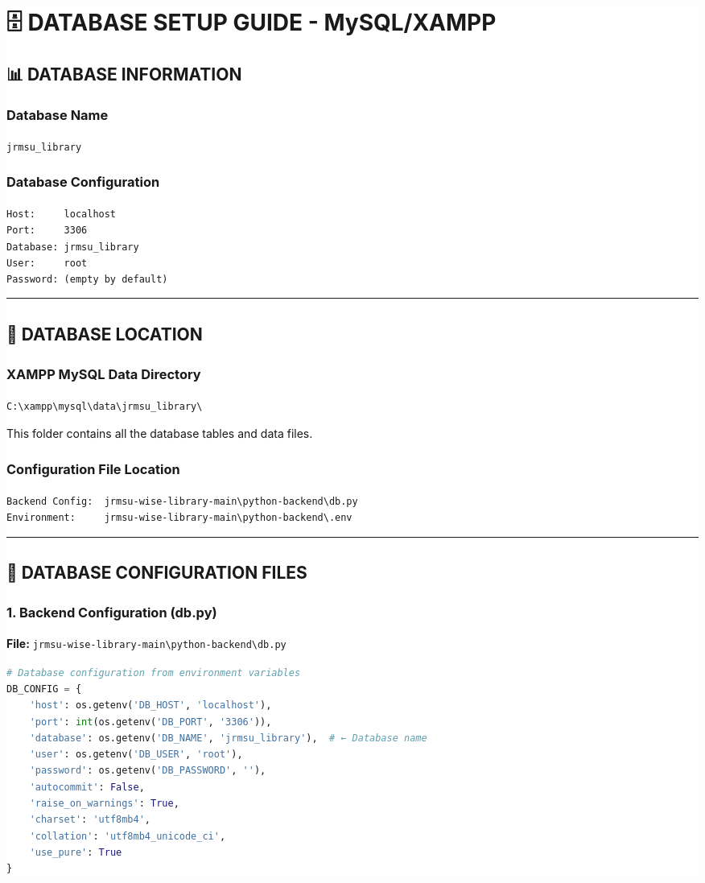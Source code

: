# 🗄️ DATABASE SETUP GUIDE - MySQL/XAMPP

## 📊 DATABASE INFORMATION

### Database Name
```
jrmsu_library
```

### Database Configuration
```
Host:     localhost
Port:     3306
Database: jrmsu_library
User:     root
Password: (empty by default)
```

---

## 📍 DATABASE LOCATION

### XAMPP MySQL Data Directory
```
C:\xampp\mysql\data\jrmsu_library\
```

This folder contains all the database tables and data files.

### Configuration File Location
```
Backend Config:  jrmsu-wise-library-main\python-backend\db.py
Environment:     jrmsu-wise-library-main\python-backend\.env
```

---

## 🔧 DATABASE CONFIGURATION FILES

### 1. Backend Configuration (db.py)
**File:** `jrmsu-wise-library-main\python-backend\db.py`

```python
# Database configuration from environment variables
DB_CONFIG = {
    'host': os.getenv('DB_HOST', 'localhost'),
    'port': int(os.getenv('DB_PORT', '3306')),
    'database': os.getenv('DB_NAME', 'jrmsu_library'),  # ← Database name
    'user': os.getenv('DB_USER', 'root'),
    'password': os.getenv('DB_PASSWORD', ''),
    'autocommit': False,
    'raise_on_warnings': True,
    'charset': 'utf8mb4',
    'collation': 'utf8mb4_unicode_ci',
    'use_pure': True
}
```
